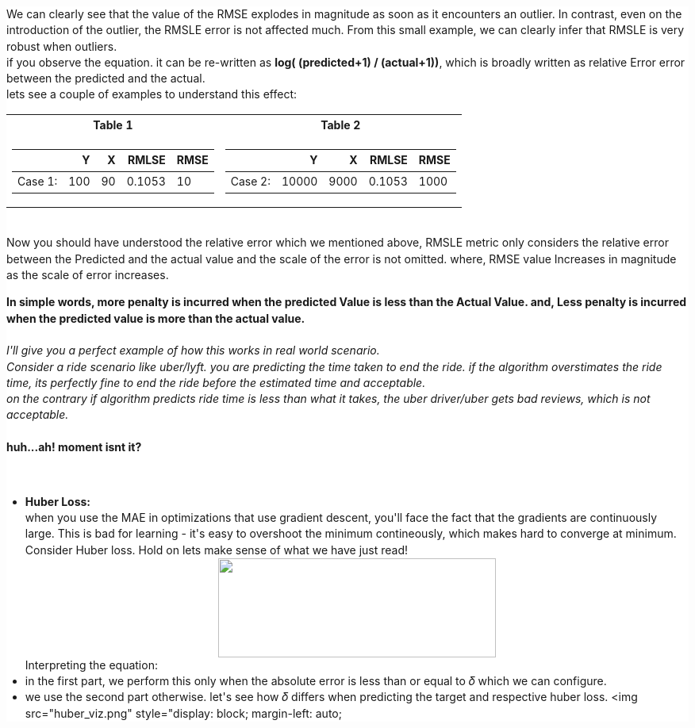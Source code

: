 </td></tr> </table>
</center>
  
We can clearly see that the value of the RMSE explodes in magnitude as soon as it encounters an outlier. In contrast, even on the introduction of the outlier, the RMSLE error is not affected much. From this small example, we can clearly infer that RMSLE is very robust when outliers.
<br>
if you observe the equation. it can be re-written as **log( (predicted+1) / (actual+1))**, which is broadly written as relative Error error between the predicted and the actual.  
lets see a couple of examples to understand this effect:   

<center>
<table>
<tr><th>Table 1  </th><th>Table 2 </th></tr>
<tr><td>

| | Y | X |  RMLSE | RMSE |
|-------:|--:|--:|----:|---|
|Case 1: | 100| 90|0.1053 |10|

</td><td>

| | Y | X |  RMLSE | RMSE |
|-------:|--:|--:|----:|---|
|Case 2: | 10000| 9000|0.1053 |1000

</td></tr> </table>
</center>

<br>
Now you should have understood the relative error which we mentioned above, RMSLE metric only considers the relative error between the Predicted and the actual value and the scale of the error is not omitted. where, RMSE value Increases in magnitude as the scale of error increases.    
<br>

**In simple words, more penalty is incurred when the predicted Value is less than the Actual Value. and, Less penalty is incurred when the predicted value is more than the actual value.**  
 <br>
_I'll give you a perfect example of how this works in real world scenario.  
Consider a ride scenario like uber/lyft. you are predicting the time taken to end the ride. 
if the algorithm overstimates the ride time, its perfectly fine to end the ride before the estimated time and acceptable.  
on the contrary if algorithm predicts ride time is less than what it takes, the uber driver/uber gets bad reviews, which is not acceptable._  
<br>
**huh...ah! moment isnt it?**  

<br>

* **Huber Loss:**  
when you use the MAE in optimizations that use gradient descent, you'll face the fact that the gradients are continuously large. This is bad for learning - it's easy to overshoot the minimum contineously, which makes hard to converge at minimum. Consider Huber loss. Hold on lets make sense of what we have just read!
<img src="huber.png"
     style="display: block; 
        margin-left: auto;
        margin-right: auto; height:125px;width:350px" />
Interpreting the equation:
* in the first part, we perform this only when the absolute error is less than or equal to 𝛿 which we can configure. 
* we use the second part otherwise. let's see how 𝛿 differs when predicting the target and respective huber loss.
<img src="huber_viz.png"
     style="display: block; 
        margin-left: auto;